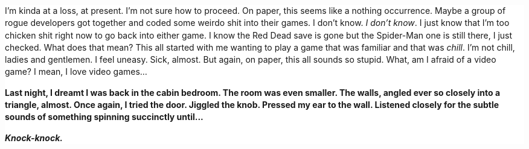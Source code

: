I’m kinda at a loss, at present. I’m not sure how to proceed. On paper, this seems like a nothing occurrence. Maybe a group of rogue developers got together and coded some weirdo shit into their games. I don’t know. *I don’t know*. I just know that I’m too chicken shit right now to go back into either game. I know the Red Dead save is gone but the Spider-Man one is still there, I just checked. What does that mean? This all started with me wanting to play a game that was familiar and that was *chill*. I’m not chill, ladies and gentlemen. I feel uneasy. Sick, almost. But again, on paper, this all sounds so stupid. What, am I afraid of a video game? I mean, I love video games…

**Last night, I dreamt I was back in the cabin bedroom. The room was even smaller. The walls, angled ever so closely into a triangle, almost. Once again, I tried the door. Jiggled the knob. Pressed my ear to the wall. Listened closely for the subtle sounds of something spinning succinctly until...**

***Knock-knock.***